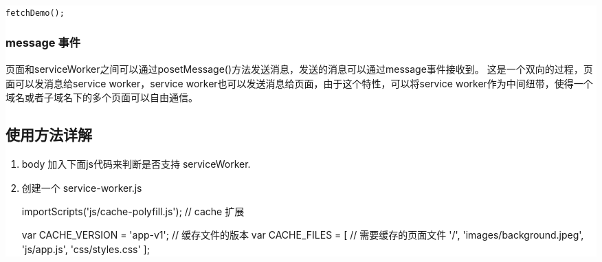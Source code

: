 	fetchDemo();








### message 事件

页面和serviceWorker之间可以通过posetMessage()方法发送消息，发送的消息可以通过message事件接收到。
这是一个双向的过程，页面可以发消息给service worker，service worker也可以发送消息给页面，由于这个特性，可以将service worker作为中间纽带，使得一个域名或者子域名下的多个页面可以自由通信。
















## 使用方法详解


1. body 加入下面js代码来判断是否支持 serviceWorker.

	<script>
	if (navigator.serviceWorker) {
	// 注册Service Worker scope表示作用的页面的path
	// register函数返回Promise
	navigator.serviceWorker.register('./service-worker.js', {scope: './'}) 
	.then(function (registration) {
	console.log(registration);
	})
	.catch(function (e) {
	console.error(e);
	})
	} else {
	console.log('Service Worker is not supported in this browser.')
	}
	</script>


2. 创建一个 service-worker.js

	importScripts('js/cache-polyfill.js'); // cache 扩展
	 
	var CACHE\_VERSION = 'app-v1'; // 缓存文件的版本
	var CACHE\_FILES = [ // 需要缓存的页面文件
	'/',
	'images/background.jpeg',
	'js/app.js',
	'css/styles.css'
	];
	 